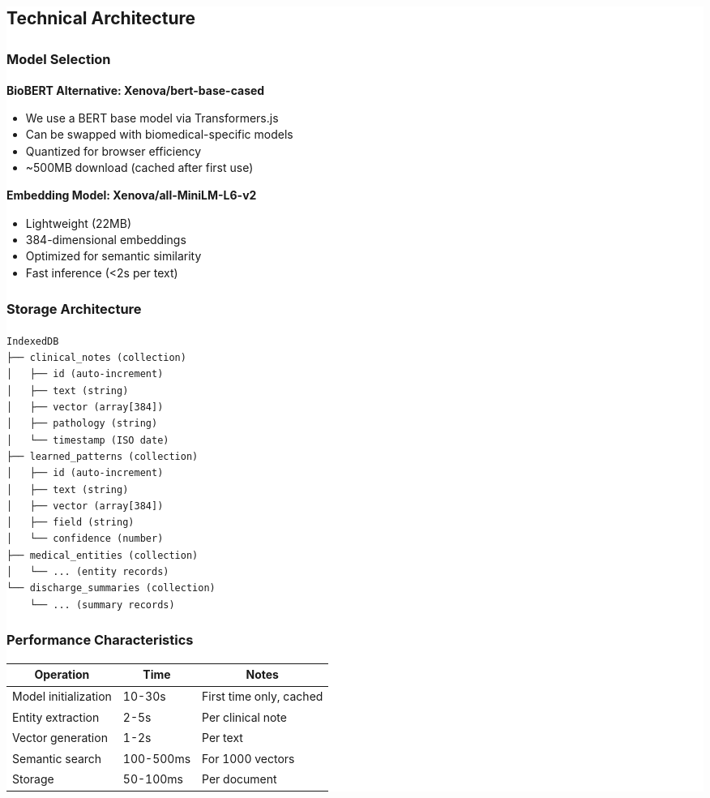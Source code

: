 ## Technical Architecture

### Model Selection

**BioBERT Alternative: Xenova/bert-base-cased**
- We use a BERT base model via Transformers.js
- Can be swapped with biomedical-specific models
- Quantized for browser efficiency
- ~500MB download (cached after first use)

**Embedding Model: Xenova/all-MiniLM-L6-v2**
- Lightweight (22MB)
- 384-dimensional embeddings
- Optimized for semantic similarity
- Fast inference (<2s per text)

### Storage Architecture

```
IndexedDB
├── clinical_notes (collection)
│   ├── id (auto-increment)
│   ├── text (string)
│   ├── vector (array[384])
│   ├── pathology (string)
│   └── timestamp (ISO date)
├── learned_patterns (collection)
│   ├── id (auto-increment)
│   ├── text (string)
│   ├── vector (array[384])
│   ├── field (string)
│   └── confidence (number)
├── medical_entities (collection)
│   └── ... (entity records)
└── discharge_summaries (collection)
    └── ... (summary records)
```

### Performance Characteristics

| Operation | Time | Notes |
|-----------|------|-------|
| Model initialization | 10-30s | First time only, cached |
| Entity extraction | 2-5s | Per clinical note |
| Vector generation | 1-2s | Per text |
| Semantic search | 100-500ms | For 1000 vectors |
| Storage | 50-100ms | Per document |
